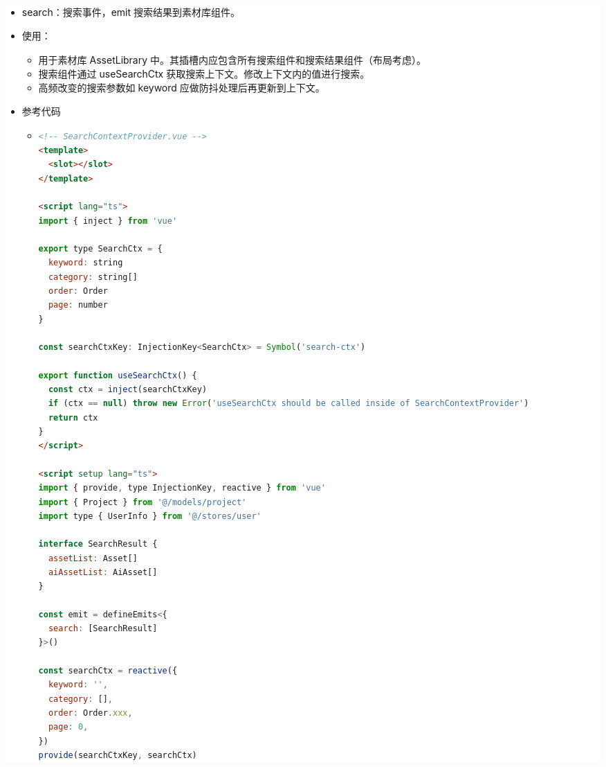   - search：搜索事件，emit 搜索结果到素材库组件。

- 使用：

  - 用于素材库 AssetLibrary 中。其插槽内应包含所有搜索组件和搜索结果组件（布局考虑）。
  - 搜索组件通过 useSearchCtx 获取搜索上下文。修改上下文内的值进行搜索。
  - 高频改变的搜索参数如 keyword 应做防抖处理后再更新到上下文。

- 参考代码

  - ```HTML
    <!-- SearchContextProvider.vue -->
    <template>
      <slot></slot>
    </template>
    
    <script lang="ts">
    import { inject } from 'vue'
    
    export type SearchCtx = {
      keyword: string
      category: string[]
      order: Order
      page: number
    }
    
    const searchCtxKey: InjectionKey<SearchCtx> = Symbol('search-ctx')
    
    export function useSearchCtx() {
      const ctx = inject(searchCtxKey)
      if (ctx == null) throw new Error('useSearchCtx should be called inside of SearchContextProvider')
      return ctx
    }
    </script>
    
    <script setup lang="ts">
    import { provide, type InjectionKey, reactive } from 'vue'
    import { Project } from '@/models/project'
    import type { UserInfo } from '@/stores/user'
    
    interface SearchResult {
      assetList: Asset[]
      aiAssetList: AiAsset[]
    }
    
    const emit = defineEmits<{
      search: [SearchResult]
    }>()
    
    const searchCtx = reactive({
      keyword: '',
      category: [],
      order: Order.xxx,
      page: 0,
    })
    provide(searchCtxKey, searchCtx)
    
